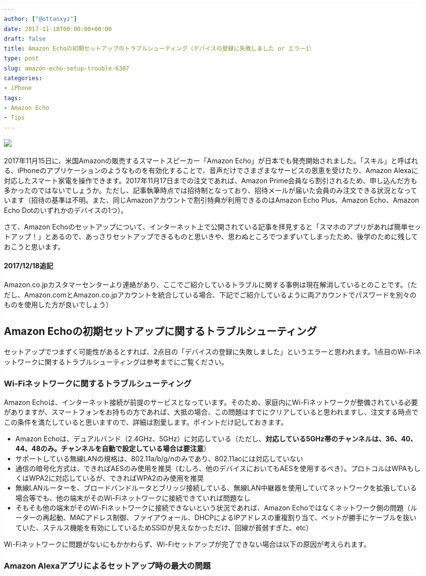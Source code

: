 ```yaml
---
author: ["@ottanxyz"]
date: 2017-11-18T00:00:00+00:00
draft: false
title: Amazon Echoの初期セットアップのトラブルシューティング（デバイスの登録に失敗しました or エラー1）
type: post
slug: amazon-echo-setup-trouble-6307
categories:
- iPhone
tags:
- Amazon Echo
- Tips
---
```


![](/uploads/2017/11/171118-5a102f34b2292.jpg)

2017年11月15日に、米国Amazonの販売するスマートスピーカー「Amazon Echo」が日本でも発売開始されました。「スキル」と呼ばれる、iPhoneのアプリケーションのようなものを有効化することで、音声だけでさまざまなサービスの恩恵を受けたり、Amazon Alexaに対応したスマート家電を操作できます。2017年11月17日までの注文であれば、Amazon Prime会員なら割引されるため、申し込んだ方も多かったのではないでしょうか。ただし、記事執筆時点では招待制となっており、招待メールが届いた会員のみ注文できる状況となっています（招待の基準は不明。また、同じAmazonアカウントで割引特典が利用できるのはAmazon Echo Plus、Amazon Echo、Amazon Echo Dotのいずれかのデバイスの1つ）。

さて、Amazon Echoのセットアップについて、インターネット上で公開されている記事を拝見すると「スマホのアプリがあれば簡単セットアップ！」とあるので、あっさりセットアップできるものと思いきや、思わぬところでつまずいてしまったため、後学のために残しておこうと思います。

#### 2017/12/18追記

Amazon.co.jpカスタマーセンターより連絡があり、ここでご紹介しているトラブルに関する事例は現在解消しているとのことです。（ただし、Amazon.comとAmazon.co.jpアカウントを統合している場合、下記でご紹介しているように両アカウントでパスワードを別々のものを使用した方が良いでしょう）

## Amazon Echoの初期セットアップに関するトラブルシューティング

セットアップでつまずく可能性があるとすれば、2点目の「デバイスの登録に失敗しました」というエラーと思われます。1点目のWi-Fiネットワークに関するトラブルシューティングは参考までにご覧ください。

### Wi-Fiネットワークに関するトラブルシューティング

Amazon Echoは、インターネット接続が前提のサービスとなっています。そのため、家庭内にWi-Fiネットワークが整備されている必要がありますが、スマートフォンをお持ちの方であれば、大抵の場合、この問題はすでにクリアしていると思われますし、注文する時点でこの条件を満たしていると思いますので、詳細は割愛します。ポイントだけ記しておきます。

-   Amazon Echoは、デュアルバンド（2.4GHz、5GHz）に対応している（ただし、**対応している5GHz帯のチャンネルは、36、40、44、48のみ。チャンネルを自動で設定している場合は要注意**）
-   サポートしている無線LANの規格は、802.11a/b/g/nのみであり、802.11acには対応していない
-   通信の暗号化方式は、できればAESのみ使用を推奨（むしろ、他のデバイスにおいてもAESを使用するべき）。プロトコルはWPAもしくはWPA2に対応しているが、できればWPA2のみ使用を推奨
-   無線LANルーターを、ブロードバンドルータとブリッジ接続している、無線LAN中継器を使用していてネットワークを拡張している場合等でも、他の端末がそのWi-Fiネットワークに接続できていれば問題なし
-   そもそも他の端末がそのWi-Fiネットワークに接続できないという状況であれば、Amazon Echoではなくネットワーク側の問題（ルーターの再起動、MACアドレス制御、ファイアウォール、DHCPによるIPアドレスの重複割り当て、ペットが勝手にケーブルを抜いていた、ステルス機能を有効にしているためSSIDが見えなかっただけ、回線が貧弱すぎた、etc）

Wi-Fiネットワークに問題がないにもかかわらず、Wi-Fiセットアップが完了できない場合は以下の原因が考えられます。

### Amazon Alexaアプリによるセットアップ時の最大の問題

